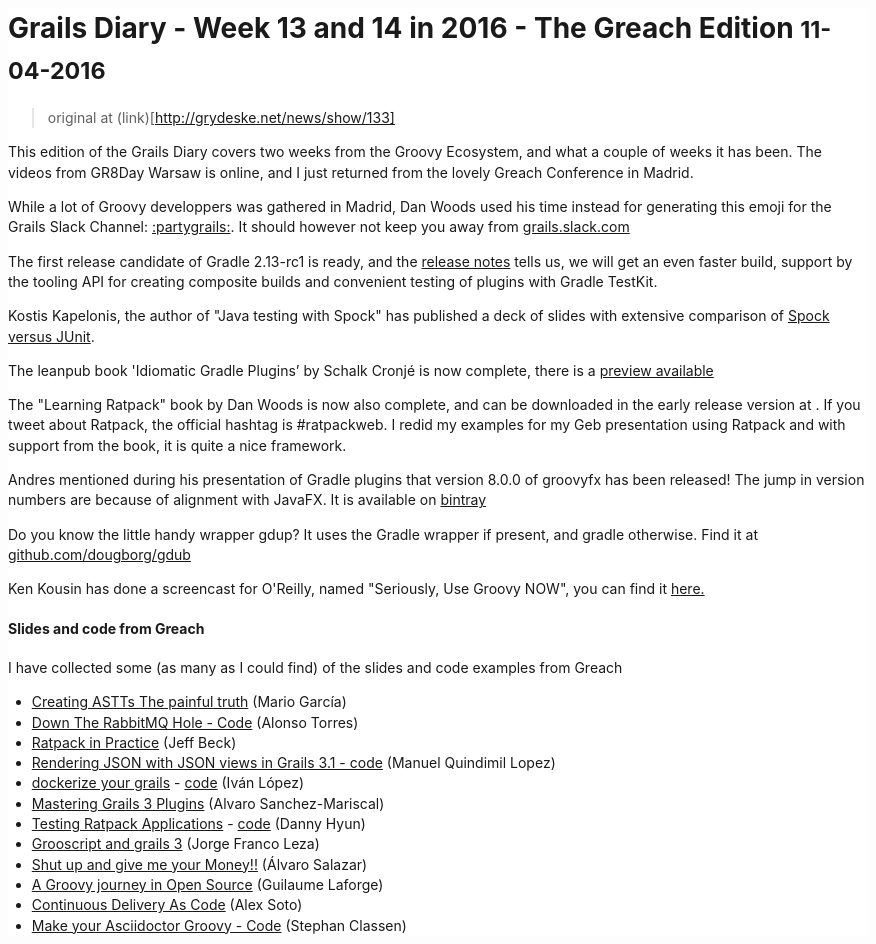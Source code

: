 
# Grails Diary - Week 13 and 14 in 2016 - The Greach Edition <small>11-04-2016</small>

> original at (link)[http://grydeske.net/news/show/133]

This edition of the Grails Diary covers two weeks from the Groovy Ecosystem, and what a couple of weeks it has been. The videos from GR8Day Warsaw is online, and I just returned from the lovely Greach Conference in Madrid.

While a lot of Groovy developpers was gathered in Madrid, Dan Woods used his time instead for generating this emoji for the Grails Slack Channel: [:partygrails:](https://t.co/nJKwmTRAM6). It should however not keep you away from [grails.slack.com](https://grails.slack.com)

The first release candidate of Gradle 2.13-rc1 is ready, and the [release notes](https://docs.gradle.org/2.13-rc-1/release-notes) tells us, we will get an even faster build, support by the tooling API for creating composite builds and convenient testing of plugins with Gradle TestKit.

Kostis Kapelonis, the author of "Java testing with Spock" has published a deck of slides with extensive comparison of [Spock versus JUnit](http://codepipes.com/presentations/spock-vs-junit.pdf).

The leanpub book 'Idiomatic Gradle Plugins’ by Schalk Cronjé is now complete, there is a [preview available](http://samples.leanpub.com/idiomaticgradle-sample.pdf.)

The "Learning Ratpack" book by Dan Woods is now also complete, and can be downloaded in the early release version at . If you tweet about Ratpack, the official hashtag is #ratpackweb. I redid my examples for my Geb presentation using Ratpack and with support from the book, it is quite a nice framework.

Andres mentioned during his presentation of Gradle plugins that version 8.0.0 of groovyfx has been released! The jump in version numbers are because of alignment with JavaFX. It is available on [bintray](https://bintray.com/groovyfx/maven/groovyfx/8.0.0!)

Do you know the little handy wrapper gdup? It uses the Gradle wrapper if present, and gradle otherwise. Find it at [github.com/dougborg/gdub](https://github.com/dougborg/gdub)

Ken Kousin has done a screencast for O'Reilly, named "Seriously, Use Groovy NOW", you can find it [here.](http://www.oreilly.com/pub/e/3648)

#### Slides and code from Greach

I have collected some (as many as I could find) of the slides and code examples from Greach

*   [Creating ASTTs The painful truth](http://www.slideshare.net/wiseslide/creating-astts-the-painful-truth) (Mario García)
*   [Down The RabbitMQ Hole - Code](https://github.com/alotor/greach2016-rabbitmq) (Alonso Torres)
*   [Ratpack in Practice](http://beckje01.com/talks/greach-2016-prod-ratpack-light.html#/) (Jeff Beck)
*   [Rendering JSON with JSON views in Grails 3.1 - code](https://github.com/quindimildev/greach2016jsonviews) (Manuel Quindimil Lopez)
*   [dockerize your grails](http://www.slideshare.net/ilopmar/greach-2016-dockerize-your-grails) - [code](https://github.com/ilopmar/greach2016-dockerize-grails) (Iván López)
*   [Mastering Grails 3 Plugins](http://www.slideshare.net/alvarosanchezmariscal/mastering-grails-3-plugins-greach-2016) (Alvaro Sanchez-Mariscal)
*   [Testing Ratpack Applications](https://github.com/danhyun/2016-greach-testing-ratpack-applications/blob/master/testing-ratpack-apps.pdf) - [code](https://github.com/danhyun/2016-greach-testing-ratpack-applications) (Danny Hyun)
*   [Grooscript and grails 3](http://www.slideshare.net/JorgeFrancoLeza/grooscript-and-grails-3) (Jorge Franco Leza)
*   [Shut up and give me your Money!!](http://slides.com/xala3pa) (Álvaro Salazar)
*   [A Groovy journey in Open Source](https://speakerdeck.com/glaforge/a-groovy-journey-in-open-source-greach-2016) (Guilaume Laforge)
*   [Continuous Delivery As Code](http://www.slideshare.net/asotobu/continuous-delivery-as-code) (Alex Soto)
*   [Make your Asciidoctor Groovy - Code](https://github.com/sclassen/asciidoctorj-screenshot) (Stephan Classen)
